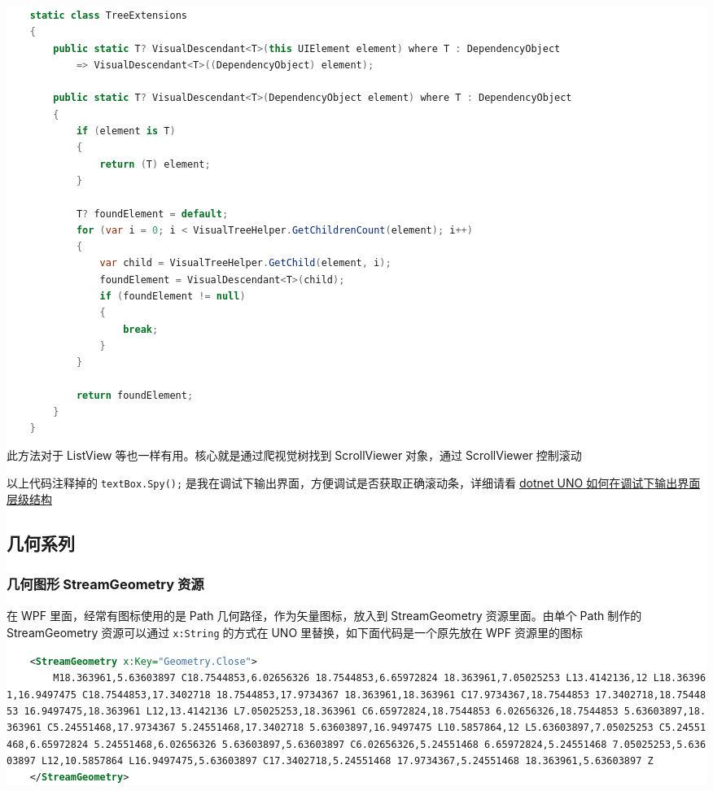 ```csharp
    static class TreeExtensions
    {
        public static T? VisualDescendant<T>(this UIElement element) where T : DependencyObject
            => VisualDescendant<T>((DependencyObject) element);

        public static T? VisualDescendant<T>(DependencyObject element) where T : DependencyObject
        {
            if (element is T)
            {
                return (T) element;
            }

            T? foundElement = default;
            for (var i = 0; i < VisualTreeHelper.GetChildrenCount(element); i++)
            {
                var child = VisualTreeHelper.GetChild(element, i);
                foundElement = VisualDescendant<T>(child);
                if (foundElement != null)
                {
                    break;
                }
            }

            return foundElement;
        }
    }
```

此方法对于 ListView 等也一样有用。核心就是通过爬视觉树找到 ScrollViewer 对象，通过 ScrollViewer 控制滚动

以上代码注释掉的 `textBox.Spy();` 是我在调试下输出界面，方便调试是否获取正确滚动条，详细请看 [dotnet UNO 如何在调试下输出界面层级结构](https://blog.lindexi.com/post/dotnet-UNO-%E5%A6%82%E4%BD%95%E5%9C%A8%E8%B0%83%E8%AF%95%E4%B8%8B%E8%BE%93%E5%87%BA%E7%95%8C%E9%9D%A2%E5%B1%82%E7%BA%A7%E7%BB%93%E6%9E%84.html )

## 几何系列

### 几何图形 StreamGeometry 资源

在 WPF 里面，经常有图标使用的是 Path 几何路径，作为矢量图标，放入到 StreamGeometry 资源里面。由单个 Path 制作的 StreamGeometry 资源可以通过 `x:String` 的方式在 UNO 里替换，如下面代码是一个原先放在 WPF 资源里的图标

```xml
    <StreamGeometry x:Key="Geometry.Close">
        M18.363961,5.63603897 C18.7544853,6.02656326 18.7544853,6.65972824 18.363961,7.05025253 L13.4142136,12 L18.363961,16.9497475 C18.7544853,17.3402718 18.7544853,17.9734367 18.363961,18.363961 C17.9734367,18.7544853 17.3402718,18.7544853 16.9497475,18.363961 L12,13.4142136 L7.05025253,18.363961 C6.65972824,18.7544853 6.02656326,18.7544853 5.63603897,18.363961 C5.24551468,17.9734367 5.24551468,17.3402718 5.63603897,16.9497475 L10.5857864,12 L5.63603897,7.05025253 C5.24551468,6.65972824 5.24551468,6.02656326 5.63603897,5.63603897 C6.02656326,5.24551468 6.65972824,5.24551468 7.05025253,5.63603897 L12,10.5857864 L16.9497475,5.63603897 C17.3402718,5.24551468 17.9734367,5.24551468 18.363961,5.63603897 Z
    </StreamGeometry>
```
